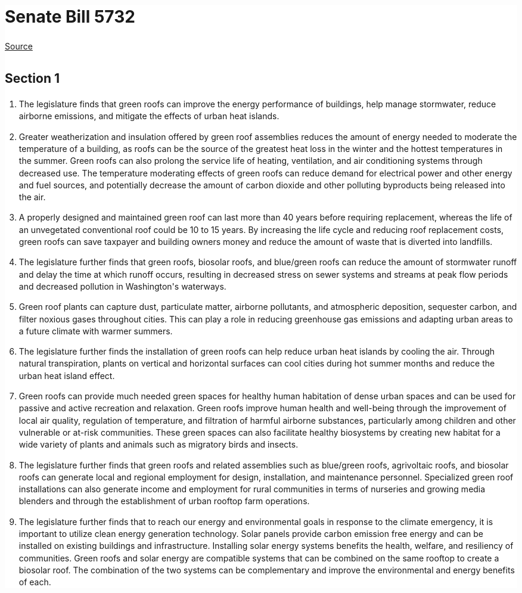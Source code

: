 # Senate Bill 5732

[Source](http://lawfilesext.leg.wa.gov/biennium/2021-22/Pdf/Bills/Senate%20Bills/5732.pdf)
## Section 1
1. The legislature finds that green roofs can improve the energy performance of buildings, help manage stormwater, reduce airborne emissions, and mitigate the effects of urban heat islands.

2. Greater weatherization and insulation offered by green roof assemblies reduces the amount of energy needed to moderate the temperature of a building, as roofs can be the source of the greatest heat loss in the winter and the hottest temperatures in the summer. Green roofs can also prolong the service life of heating, ventilation, and air conditioning systems through decreased use. The temperature moderating effects of green roofs can reduce demand for electrical power and other energy and fuel sources, and potentially decrease the amount of carbon dioxide and other polluting byproducts being released into the air.

3. A properly designed and maintained green roof can last more than 40 years before requiring replacement, whereas the life of an unvegetated conventional roof could be 10 to 15 years. By increasing the life cycle and reducing roof replacement costs, green roofs can save taxpayer and building owners money and reduce the amount of waste that is diverted into landfills.

4. The legislature further finds that green roofs, biosolar roofs, and blue/green roofs can reduce the amount of stormwater runoff and delay the time at which runoff occurs, resulting in decreased stress on sewer systems and streams at peak flow periods and decreased pollution in Washington's waterways.

5. Green roof plants can capture dust, particulate matter, airborne pollutants, and atmospheric deposition, sequester carbon, and filter noxious gases throughout cities. This can play a role in reducing greenhouse gas emissions and adapting urban areas to a future climate with warmer summers.

6. The legislature further finds the installation of green roofs can help reduce urban heat islands by cooling the air. Through natural transpiration, plants on vertical and horizontal surfaces can cool cities during hot summer months and reduce the urban heat island effect.

7. Green roofs can provide much needed green spaces for healthy human habitation of dense urban spaces and can be used for passive and active recreation and relaxation. Green roofs improve human health and well-being through the improvement of local air quality, regulation of temperature, and filtration of harmful airborne substances, particularly among children and other vulnerable or at-risk communities. These green spaces can also facilitate healthy biosystems by creating new habitat for a wide variety of plants and animals such as migratory birds and insects.

8. The legislature further finds that green roofs and related assemblies such as blue/green roofs, agrivoltaic roofs, and biosolar roofs can generate local and regional employment for design, installation, and maintenance personnel. Specialized green roof installations can also generate income and employment for rural communities in terms of nurseries and growing media blenders and through the establishment of urban rooftop farm operations.

9. The legislature further finds that to reach our energy and environmental goals in response to the climate emergency, it is important to utilize clean energy generation technology. Solar panels provide carbon emission free energy and can be installed on existing buildings and infrastructure. Installing solar energy systems benefits the health, welfare, and resiliency of communities. Green roofs and solar energy are compatible systems that can be combined on the same rooftop to create a biosolar roof. The combination of the two systems can be complementary and improve the environmental and energy benefits of each.
